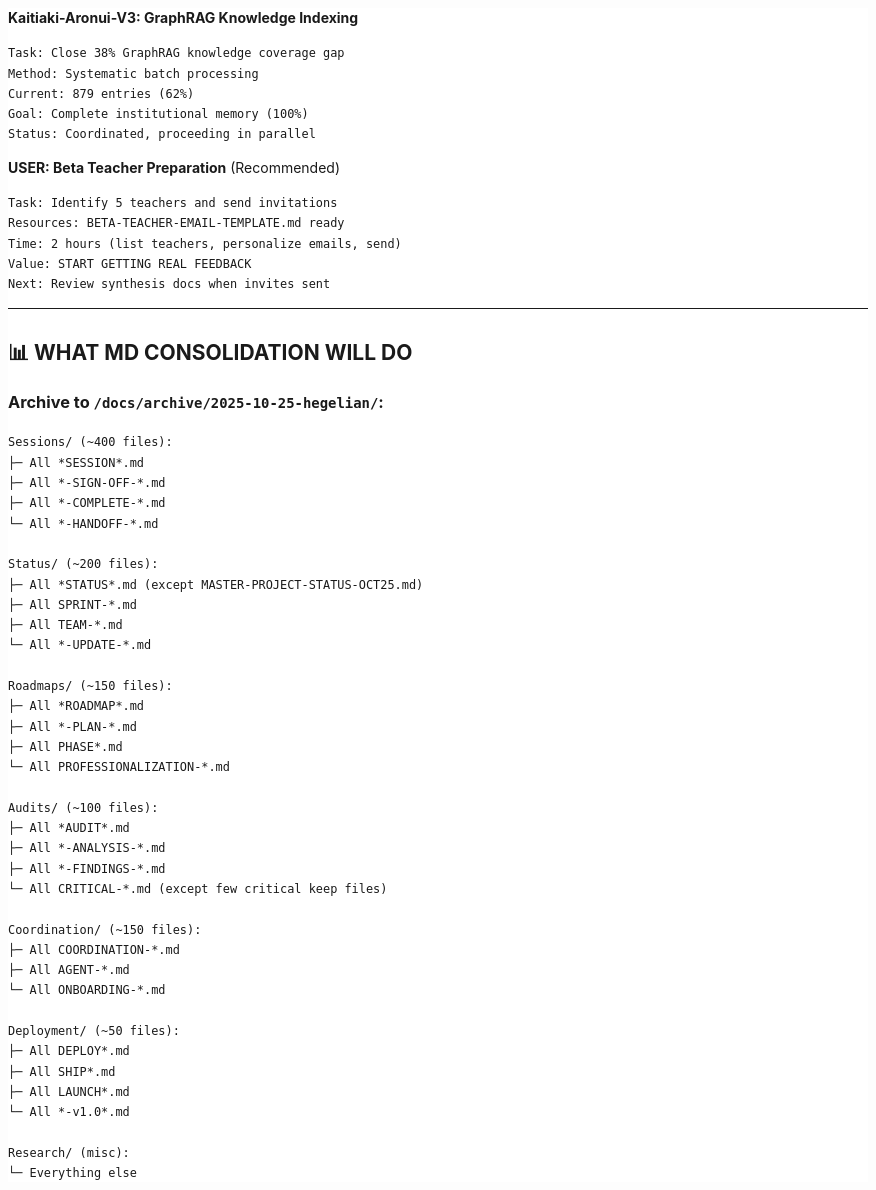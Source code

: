 **Kaitiaki-Aronui-V3: GraphRAG Knowledge Indexing**
```
Task: Close 38% GraphRAG knowledge coverage gap
Method: Systematic batch processing
Current: 879 entries (62%)
Goal: Complete institutional memory (100%)
Status: Coordinated, proceeding in parallel
```

**USER: Beta Teacher Preparation** (Recommended)
```
Task: Identify 5 teachers and send invitations
Resources: BETA-TEACHER-EMAIL-TEMPLATE.md ready
Time: 2 hours (list teachers, personalize emails, send)
Value: START GETTING REAL FEEDBACK
Next: Review synthesis docs when invites sent
```

---

## 📊 WHAT MD CONSOLIDATION WILL DO

### Archive to `/docs/archive/2025-10-25-hegelian/`:
```
Sessions/ (~400 files):
├─ All *SESSION*.md
├─ All *-SIGN-OFF-*.md
├─ All *-COMPLETE-*.md
└─ All *-HANDOFF-*.md

Status/ (~200 files):
├─ All *STATUS*.md (except MASTER-PROJECT-STATUS-OCT25.md)
├─ All SPRINT-*.md
├─ All TEAM-*.md
└─ All *-UPDATE-*.md

Roadmaps/ (~150 files):
├─ All *ROADMAP*.md
├─ All *-PLAN-*.md
├─ All PHASE*.md
└─ All PROFESSIONALIZATION-*.md

Audits/ (~100 files):
├─ All *AUDIT*.md
├─ All *-ANALYSIS-*.md
├─ All *-FINDINGS-*.md
└─ All CRITICAL-*.md (except few critical keep files)

Coordination/ (~150 files):
├─ All COORDINATION-*.md
├─ All AGENT-*.md
└─ All ONBOARDING-*.md

Deployment/ (~50 files):
├─ All DEPLOY*.md
├─ All SHIP*.md
├─ All LAUNCH*.md
└─ All *-v1.0*.md

Research/ (misc):
└─ Everything else
```
